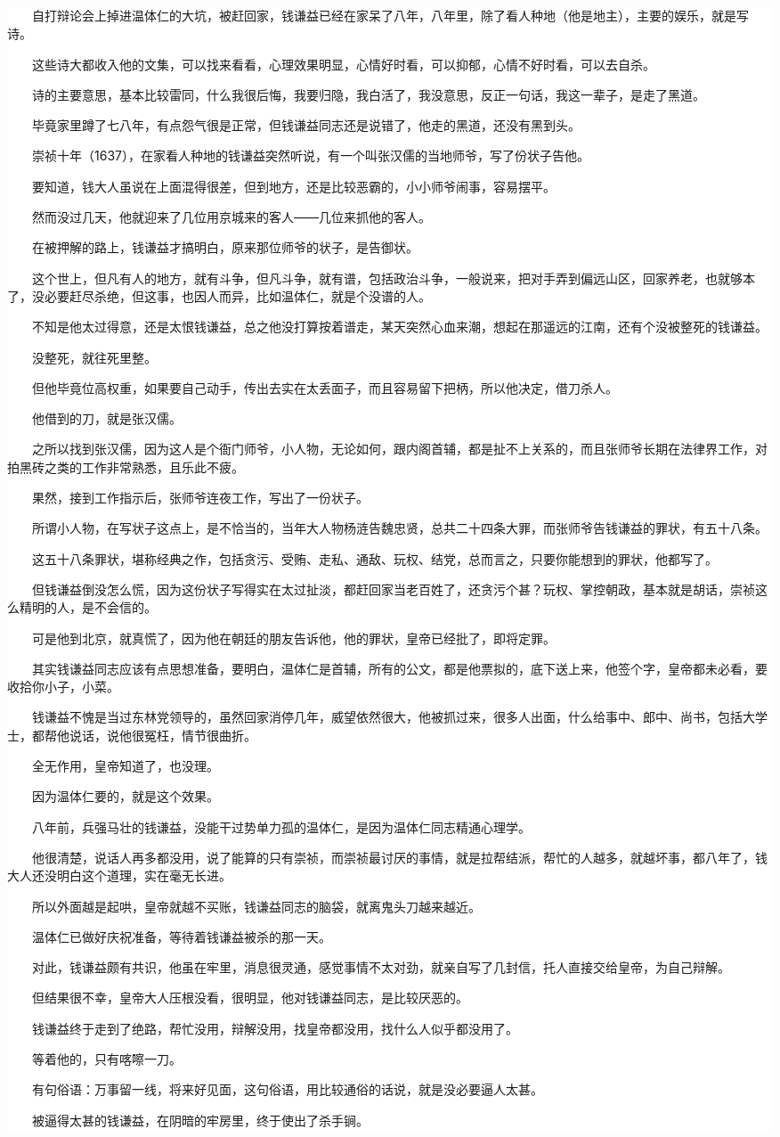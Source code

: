 　　自打辩论会上掉进温体仁的大坑，被赶回家，钱谦益已经在家呆了八年，八年里，除了看人种地（他是地主），主要的娱乐，就是写诗。
            
　　这些诗大都收入他的文集，可以找来看看，心理效果明显，心情好时看，可以抑郁，心情不好时看，可以去自杀。
            
　　诗的主要意思，基本比较雷同，什么我很后悔，我要归隐，我白活了，我没意思，反正一句话，我这一辈子，是走了黑道。
            
　　毕竟家里蹲了七八年，有点怨气很是正常，但钱谦益同志还是说错了，他走的黑道，还没有黑到头。
            
　　崇祯十年（1637），在家看人种地的钱谦益突然听说，有一个叫张汉儒的当地师爷，写了份状子告他。
            
　　要知道，钱大人虽说在上面混得很差，但到地方，还是比较恶霸的，小小师爷闹事，容易摆平。
            
　　然而没过几天，他就迎来了几位用京城来的客人——几位来抓他的客人。
            
　　在被押解的路上，钱谦益才搞明白，原来那位师爷的状子，是告御状。
            
　　这个世上，但凡有人的地方，就有斗争，但凡斗争，就有谱，包括政治斗争，一般说来，把对手弄到偏远山区，回家养老，也就够本了，没必要赶尽杀绝，但这事，也因人而异，比如温体仁，就是个没谱的人。
            
　　不知是他太过得意，还是太恨钱谦益，总之他没打算按着谱走，某天突然心血来潮，想起在那遥远的江南，还有个没被整死的钱谦益。
            
　　没整死，就往死里整。
            
　　但他毕竟位高权重，如果要自己动手，传出去实在太丢面子，而且容易留下把柄，所以他决定，借刀杀人。
            
　　他借到的刀，就是张汉儒。
            
　　之所以找到张汉儒，因为这人是个衙门师爷，小人物，无论如何，跟内阁首辅，都是扯不上关系的，而且张师爷长期在法律界工作，对拍黑砖之类的工作非常熟悉，且乐此不疲。
            
　　果然，接到工作指示后，张师爷连夜工作，写出了一份状子。
            
　　所谓小人物，在写状子这点上，是不恰当的，当年大人物杨涟告魏忠贤，总共二十四条大罪，而张师爷告钱谦益的罪状，有五十八条。
            
　　这五十八条罪状，堪称经典之作，包括贪污、受贿、走私、通敌、玩权、结党，总而言之，只要你能想到的罪状，他都写了。
            
　　但钱谦益倒没怎么慌，因为这份状子写得实在太过扯淡，都赶回家当老百姓了，还贪污个甚？玩权、掌控朝政，基本就是胡话，崇祯这么精明的人，是不会信的。
            
　　可是他到北京，就真慌了，因为他在朝廷的朋友告诉他，他的罪状，皇帝已经批了，即将定罪。
            
　　其实钱谦益同志应该有点思想准备，要明白，温体仁是首辅，所有的公文，都是他票拟的，底下送上来，他签个字，皇帝都未必看，要收拾你小子，小菜。
            
　　钱谦益不愧是当过东林党领导的，虽然回家消停几年，威望依然很大，他被抓过来，很多人出面，什么给事中、郎中、尚书，包括大学士，都帮他说话，说他很冤枉，情节很曲折。
            
　　全无作用，皇帝知道了，也没理。
            
　　因为温体仁要的，就是这个效果。
            
　　八年前，兵强马壮的钱谦益，没能干过势单力孤的温体仁，是因为温体仁同志精通心理学。
            
　　他很清楚，说话人再多都没用，说了能算的只有崇祯，而崇祯最讨厌的事情，就是拉帮结派，帮忙的人越多，就越坏事，都八年了，钱大人还没明白这个道理，实在毫无长进。
            
　　所以外面越是起哄，皇帝就越不买账，钱谦益同志的脑袋，就离鬼头刀越来越近。
            
　　温体仁已做好庆祝准备，等待着钱谦益被杀的那一天。
            
　　对此，钱谦益颇有共识，他虽在牢里，消息很灵通，感觉事情不太对劲，就亲自写了几封信，托人直接交给皇帝，为自己辩解。
            
　　但结果很不幸，皇帝大人压根没看，很明显，他对钱谦益同志，是比较厌恶的。
            
　　钱谦益终于走到了绝路，帮忙没用，辩解没用，找皇帝都没用，找什么人似乎都没用了。
            
　　等着他的，只有喀嚓一刀。
            
　　有句俗语：万事留一线，将来好见面，这句俗语，用比较通俗的话说，就是没必要逼人太甚。
            
　　被逼得太甚的钱谦益，在阴暗的牢房里，终于使出了杀手锏。
            